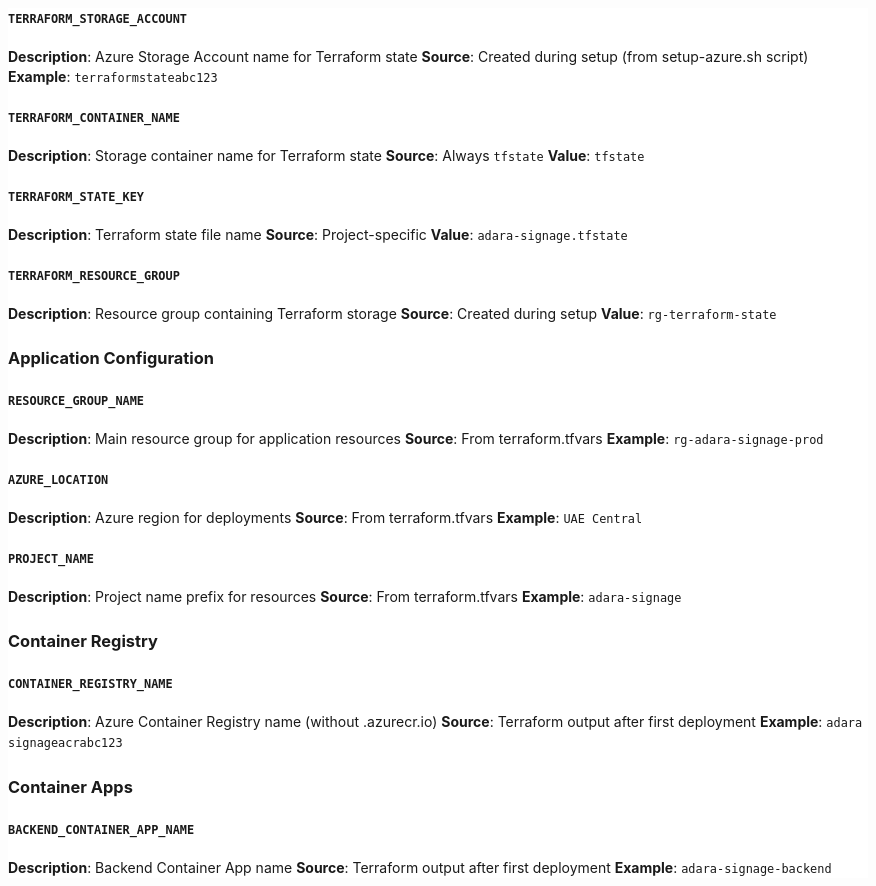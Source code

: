 #### `TERRAFORM_STORAGE_ACCOUNT`
**Description**: Azure Storage Account name for Terraform state
**Source**: Created during setup (from setup-azure.sh script)
**Example**: `terraformstateabc123`

#### `TERRAFORM_CONTAINER_NAME`
**Description**: Storage container name for Terraform state
**Source**: Always `tfstate`
**Value**: `tfstate`

#### `TERRAFORM_STATE_KEY`
**Description**: Terraform state file name
**Source**: Project-specific
**Value**: `adara-signage.tfstate`

#### `TERRAFORM_RESOURCE_GROUP`
**Description**: Resource group containing Terraform storage
**Source**: Created during setup
**Value**: `rg-terraform-state`

### **Application Configuration**

#### `RESOURCE_GROUP_NAME`
**Description**: Main resource group for application resources
**Source**: From terraform.tfvars
**Example**: `rg-adara-signage-prod`

#### `AZURE_LOCATION`
**Description**: Azure region for deployments
**Source**: From terraform.tfvars
**Example**: `UAE Central`

#### `PROJECT_NAME`
**Description**: Project name prefix for resources
**Source**: From terraform.tfvars
**Example**: `adara-signage`

### **Container Registry**

#### `CONTAINER_REGISTRY_NAME`
**Description**: Azure Container Registry name (without .azurecr.io)
**Source**: Terraform output after first deployment
**Example**: `adarasignageacrabc123`

### **Container Apps**

#### `BACKEND_CONTAINER_APP_NAME`
**Description**: Backend Container App name
**Source**: Terraform output after first deployment
**Example**: `adara-signage-backend`
